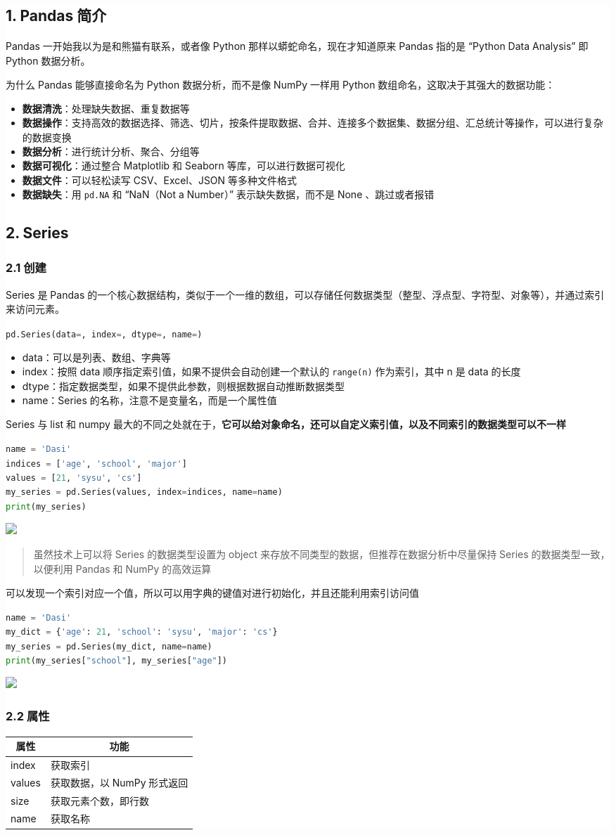 

## 1. Pandas 简介

Pandas 一开始我以为是和熊猫有联系，或者像 Python 那样以蟒蛇命名，现在才知道原来 Pandas 指的是 “Python Data Analysis” 即 Python 数据分析。

为什么 Pandas 能够直接命名为 Python 数据分析，而不是像 NumPy 一样用 Python 数组命名，这取决于其强大的数据功能：
- **数据清洗**：处理缺失数据、重复数据等
- **数据操作**：支持高效的数据选择、筛选、切片，按条件提取数据、合并、连接多个数据集、数据分组、汇总统计等操作，可以进行复杂的数据变换
- **数据分析**：进行统计分析、聚合、分组等
- **数据可视化**：通过整合 Matplotlib 和 Seaborn 等库，可以进行数据可视化
- **数据文件**：可以轻松读写 CSV、Excel、JSON 等多种文件格式
- **数据缺失**：用 `pd.NA` 和 “NaN（Not a Number）” 表示缺失数据，而不是 None 、跳过或者报错



## 2. Series

### 2.1 创建

Series 是 Pandas 的一个核心数据结构，类似于一个一维的数组，可以存储任何数据类型（整型、浮点型、字符型、对象等），并通过索引来访问元素。

```python
pd.Series(data=, index=, dtype=, name=)
```
- data：可以是列表、数组、字典等
- index：按照 data 顺序指定索引值，如果不提供会自动创建一个默认的 `range(n)` 作为索引，其中 n 是 data 的长度
- dtype：指定数据类型，如果不提供此参数，则根据数据自动推断数据类型
- name：Series 的名称，注意不是变量名，而是一个属性值

Series 与 list 和 numpy 最大的不同之处就在于，**它可以给对象命名，还可以自定义索引值，以及不同索引的数据类型可以不一样**
```python
name = 'Dasi'
indices = ['age', 'school', 'major']
values = [21, 'sysu', 'cs']
my_series = pd.Series(values, index=indices, name=name)
print(my_series)
```
![](https://dasi-blog.oss-cn-guangzhou.aliyuncs.com/DataAnalysis/Pandas/202504061605279.png)

> 虽然技术上可以将 Series 的数据类型设置为 object 来存放不同类型的数据，但推荐在数据分析中尽量保持 Series 的数据类型一致，以便利用 Pandas 和 NumPy 的高效运算

可以发现一个索引对应一个值，所以可以用字典的键值对进行初始化，并且还能利用索引访问值
```python
name = 'Dasi'
my_dict = {'age': 21, 'school': 'sysu', 'major': 'cs'}
my_series = pd.Series(my_dict, name=name)
print(my_series["school"], my_series["age"])
```
![](https://dasi-blog.oss-cn-guangzhou.aliyuncs.com/DataAnalysis/Pandas/202504061605238.png)

### 2.2 属性

|属性|功能|
|-|-|
|index|获取索引|
|values|获取数据，以 NumPy 形式返回|
|size|获取元素个数，即行数|
|name|获取名称|
